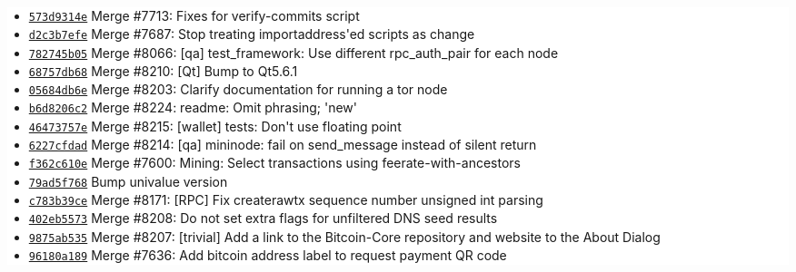 - [`573d9314e`](https://github.com/dreamledger/commit/573d9314e) Merge #7713: Fixes for verify-commits script
- [`d2c3b7efe`](https://github.com/dreamledger/commit/d2c3b7efe) Merge #7687: Stop treating importaddress'ed scripts as change
- [`782745b05`](https://github.com/dreamledger/commit/782745b05) Merge #8066: [qa] test_framework: Use different rpc_auth_pair for each node
- [`68757db68`](https://github.com/dreamledger/commit/68757db68) Merge #8210: [Qt] Bump to Qt5.6.1
- [`05684db6e`](https://github.com/dreamledger/commit/05684db6e) Merge #8203: Clarify documentation for running a tor node
- [`b6d8206c2`](https://github.com/dreamledger/commit/b6d8206c2) Merge #8224: readme: Omit phrasing; 'new'
- [`46473757e`](https://github.com/dreamledger/commit/46473757e) Merge #8215: [wallet] tests: Don't use floating point
- [`6227cfdad`](https://github.com/dreamledger/commit/6227cfdad) Merge #8214: [qa] mininode: fail on send_message instead of silent return
- [`f362c610e`](https://github.com/dreamledger/commit/f362c610e) Merge #7600: Mining: Select transactions using feerate-with-ancestors
- [`79ad5f768`](https://github.com/dreamledger/commit/79ad5f768) Bump univalue version
- [`c783b39ce`](https://github.com/dreamledger/commit/c783b39ce) Merge #8171: [RPC] Fix createrawtx sequence number unsigned int parsing
- [`402eb5573`](https://github.com/dreamledger/commit/402eb5573) Merge #8208: Do not set extra flags for unfiltered DNS seed results
- [`9875ab535`](https://github.com/dreamledger/commit/9875ab535) Merge #8207: [trivial] Add a link to the Bitcoin-Core repository and website to the About Dialog
- [`96180a189`](https://github.com/dreamledger/commit/96180a189) Merge #7636: Add bitcoin address label to request payment QR code
